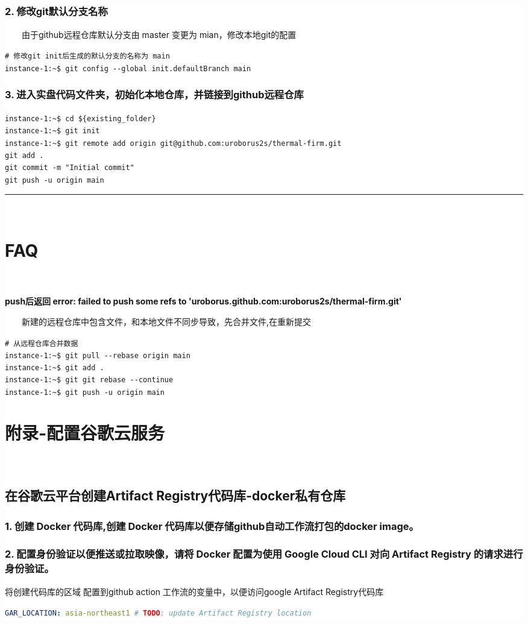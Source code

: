 ### 2. 修改git默认分支名称

&emsp;&emsp;由于github远程仓库默认分支由 master 变更为 mian，修改本地git的配置

```
# 修改git init后生成的默认分支的名称为 main
instance-1:~$ git config --global init.defaultBranch main
```

### 3. 进入实盘代码文件夹，初始化本地仓库，并链接到github远程仓库

```
instance-1:~$ cd ${existing_folder}
instance-1:~$ git init
instance-1:~$ git remote add origin git@github.com:uroborus2s/thermal-firm.git
git add .
git commit -m "Initial commit"
git push -u origin main
```

-------
<br>

# FAQ
<br>

**push后返回 error: failed to push some refs to 'uroborus.github.com:uroborus2s/thermal-firm.git'**

&emsp;&emsp;新建的远程仓库中包含文件，和本地文件不同步导致，先合并文件,在重新提交

```
# 从远程仓库合并数据
instance-1:~$ git pull --rebase origin main
instance-1:~$ git add .
instance-1:~$ git git rebase --continue
instance-1:~$ git push -u origin main
```




# 附录-配置谷歌云服务
<br>

## 在谷歌云平台创建Artifact Registry代码库-docker私有仓库
### 1. 创建 Docker 代码库,创建 Docker 代码库以便存储github自动工作流打包的docker image。
### 2. 配置身份验证以便推送或拉取映像，请将 Docker 配置为使用 Google Cloud CLI 对向 Artifact Registry 的请求进行身份验证。
将创建代码库的区域 配置到github action 工作流的变量中，以便访问google Artifact Registry代码库
```yaml
GAR_LOCATION: asia-northeast1 # TODO: update Artifact Registry location
```
